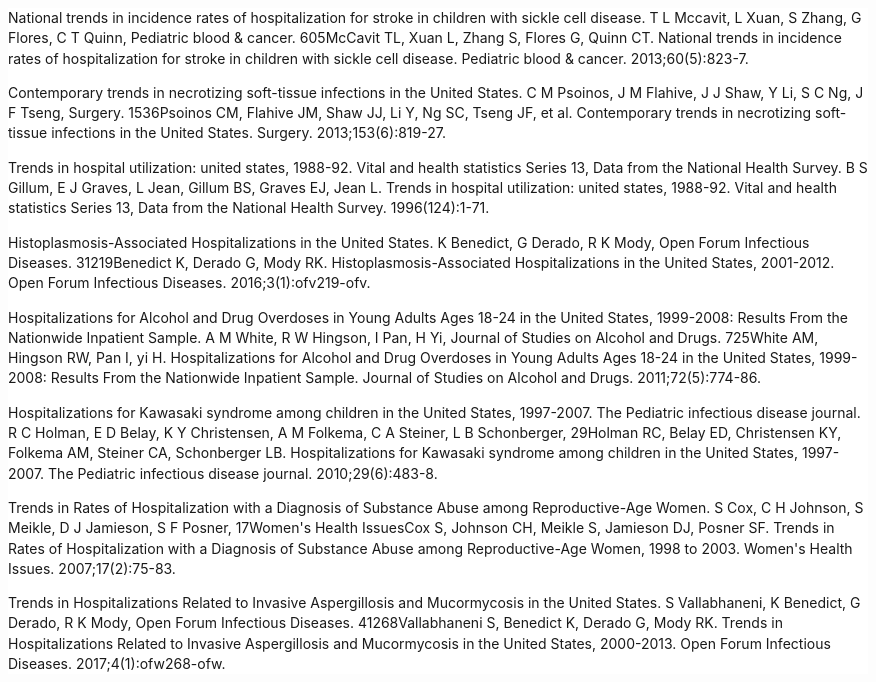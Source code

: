 National trends in incidence rates of hospitalization for stroke in children with sickle cell disease. T L Mccavit, L Xuan, S Zhang, G Flores, C T Quinn, Pediatric blood & cancer. 605McCavit TL, Xuan L, Zhang S, Flores G, Quinn CT. National trends in incidence rates of hospitalization for stroke in children with sickle cell disease. Pediatric blood & cancer. 2013;60(5):823-7.

Contemporary trends in necrotizing soft-tissue infections in the United States. C M Psoinos, J M Flahive, J J Shaw, Y Li, S C Ng, J F Tseng, Surgery. 1536Psoinos CM, Flahive JM, Shaw JJ, Li Y, Ng SC, Tseng JF, et al. Contemporary trends in necrotizing soft-tissue infections in the United States. Surgery. 2013;153(6):819-27.

Trends in hospital utilization: united states, 1988-92. Vital and health statistics Series 13, Data from the National Health Survey. B S Gillum, E J Graves, L Jean, Gillum BS, Graves EJ, Jean L. Trends in hospital utilization: united states, 1988-92. Vital and health statistics Series 13, Data from the National Health Survey. 1996(124):1-71.

Histoplasmosis-Associated Hospitalizations in the United States. K Benedict, G Derado, R K Mody, Open Forum Infectious Diseases. 31219Benedict K, Derado G, Mody RK. Histoplasmosis-Associated Hospitalizations in the United States, 2001-2012. Open Forum Infectious Diseases. 2016;3(1):ofv219-ofv.

Hospitalizations for Alcohol and Drug Overdoses in Young Adults Ages 18-24 in the United States, 1999-2008: Results From the Nationwide Inpatient Sample. A M White, R W Hingson, I Pan, H Yi, Journal of Studies on Alcohol and Drugs. 725White AM, Hingson RW, Pan I, yi H. Hospitalizations for Alcohol and Drug Overdoses in Young Adults Ages 18-24 in the United States, 1999-2008: Results From the Nationwide Inpatient Sample. Journal of Studies on Alcohol and Drugs. 2011;72(5):774-86.

Hospitalizations for Kawasaki syndrome among children in the United States, 1997-2007. The Pediatric infectious disease journal. R C Holman, E D Belay, K Y Christensen, A M Folkema, C A Steiner, L B Schonberger, 29Holman RC, Belay ED, Christensen KY, Folkema AM, Steiner CA, Schonberger LB. Hospitalizations for Kawasaki syndrome among children in the United States, 1997-2007. The Pediatric infectious disease journal. 2010;29(6):483-8.

Trends in Rates of Hospitalization with a Diagnosis of Substance Abuse among Reproductive-Age Women. S Cox, C H Johnson, S Meikle, D J Jamieson, S F Posner, 17Women's Health IssuesCox S, Johnson CH, Meikle S, Jamieson DJ, Posner SF. Trends in Rates of Hospitalization with a Diagnosis of Substance Abuse among Reproductive-Age Women, 1998 to 2003. Women's Health Issues. 2007;17(2):75-83.

Trends in Hospitalizations Related to Invasive Aspergillosis and Mucormycosis in the United States. S Vallabhaneni, K Benedict, G Derado, R K Mody, Open Forum Infectious Diseases. 41268Vallabhaneni S, Benedict K, Derado G, Mody RK. Trends in Hospitalizations Related to Invasive Aspergillosis and Mucormycosis in the United States, 2000-2013. Open Forum Infectious Diseases. 2017;4(1):ofw268-ofw.